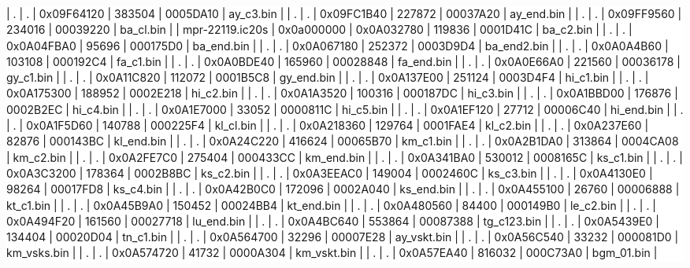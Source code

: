 |	.	|	.	|	0x09F64120	|	383504	|	0005DA10	|	ay_c3.bin	|
|	.	|	.	|	0x09FC1B40	|	227872	|	00037A20	|	ay_end.bin	|
|	.	|	.	|	0x09FF9560	|	234016	|	00039220	|	ba_cl.bin	|
|	mpr-22119.ic20s	|	0x0a000000	|	0x0A032780	|	119836	|	0001D41C	|	ba_c2.bin	|
|	.	|	.	|	0x0A04FBA0	|	95696	|	000175D0	|	ba_end.bin	|
|	.	|	.	|	0x0A067180	|	252372	|	0003D9D4	|	ba_end2.bin	|
|	.	|	.	|	0x0A0A4B60	|	103108	|	000192C4	|	fa_c1.bin	|
|	.	|	.	|	0x0A0BDE40	|	165960	|	00028848	|	fa_end.bin	|
|	.	|	.	|	0x0A0E66A0	|	221560	|	00036178	|	gy_c1.bin	|
|	.	|	.	|	0x0A11C820	|	112072	|	0001B5C8	|	gy_end.bin	|
|	.	|	.	|	0x0A137E00	|	251124	|	0003D4F4	|	hi_c1.bin	|
|	.	|	.	|	0x0A175300	|	188952	|	0002E218	|	hi_c2.bin	|
|	.	|	.	|	0x0A1A3520	|	100316	|	000187DC	|	hi_c3.bin	|
|	.	|	.	|	0x0A1BBD00	|	176876	|	0002B2EC	|	hi_c4.bin	|
|	.	|	.	|	0x0A1E7000	|	33052	|	0000811C	|	hi_c5.bin	|
|	.	|	.	|	0x0A1EF120	|	27712	|	00006C40	|	hi_end.bin	|
|	.	|	.	|	0x0A1F5D60	|	140788	|	000225F4	|	kl_cl.bin	|
|	.	|	.	|	0x0A218360	|	129764	|	0001FAE4	|	kl_c2.bin	|
|	.	|	.	|	0x0A237E60	|	82876	|	000143BC	|	kl_end.bin	|
|	.	|	.	|	0x0A24C220	|	416624	|	00065B70	|	km_c1.bin	|
|	.	|	.	|	0x0A2B1DA0	|	313864	|	0004CA08	|	km_c2.bin	|
|	.	|	.	|	0x0A2FE7C0	|	275404	|	000433CC	|	km_end.bin	|
|	.	|	.	|	0x0A341BA0	|	530012	|	0008165C	|	ks_c1.bin	|
|	.	|	.	|	0x0A3C3200	|	178364	|	0002B8BC	|	ks_c2.bin	|
|	.	|	.	|	0x0A3EEAC0	|	149004	|	0002460C	|	ks_c3.bin	|
|	.	|	.	|	0x0A4130E0	|	98264	|	00017FD8	|	ks_c4.bin	|
|	.	|	.	|	0x0A42B0C0	|	172096	|	0002A040	|	ks_end.bin	|
|	.	|	.	|	0x0A455100	|	26760	|	00006888	|	kt_c1.bin	|
|	.	|	.	|	0x0A45B9A0	|	150452	|	00024BB4	|	kt_end.bin	|
|	.	|	.	|	0x0A480560	|	84400	|	000149B0	|	le_c2.bin	|
|	.	|	.	|	0x0A494F20	|	161560	|	00027718	|	lu_end.bin	|
|	.	|	.	|	0x0A4BC640	|	553864	|	00087388	|	tg_c123.bin	|
|	.	|	.	|	0x0A5439E0	|	134404	|	00020D04	|	tn_c1.bin	|
|	.	|	.	|	0x0A564700	|	32296	|	00007E28	|	ay_vskt.bin	|
|	.	|	.	|	0x0A56C540	|	33232	|	000081D0	|	km_vsks.bin	|
|	.	|	.	|	0x0A574720	|	41732	|	0000A304	|	km_vskt.bin	|
|	.	|	.	|	0x0A57EA40	|	816032	|	000C73A0	|	bgm_01.bin	|